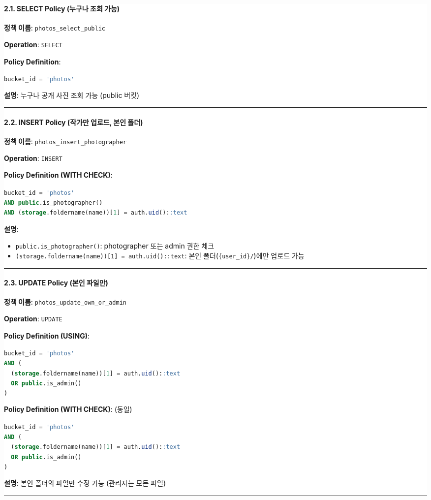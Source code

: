 #### 2.1. SELECT Policy (누구나 조회 가능)

**정책 이름**: `photos_select_public`

**Operation**: `SELECT`

**Policy Definition**:
```sql
bucket_id = 'photos'
```

**설명**: 누구나 공개 사진 조회 가능 (public 버킷)

---

#### 2.2. INSERT Policy (작가만 업로드, 본인 폴더)

**정책 이름**: `photos_insert_photographer`

**Operation**: `INSERT`

**Policy Definition (WITH CHECK)**:
```sql
bucket_id = 'photos'
AND public.is_photographer()
AND (storage.foldername(name))[1] = auth.uid()::text
```

**설명**:
- `public.is_photographer()`: photographer 또는 admin 권한 체크
- `(storage.foldername(name))[1] = auth.uid()::text`: 본인 폴더(`{user_id}/`)에만 업로드 가능

---

#### 2.3. UPDATE Policy (본인 파일만)

**정책 이름**: `photos_update_own_or_admin`

**Operation**: `UPDATE`

**Policy Definition (USING)**:
```sql
bucket_id = 'photos'
AND (
  (storage.foldername(name))[1] = auth.uid()::text
  OR public.is_admin()
)
```

**Policy Definition (WITH CHECK)**: (동일)
```sql
bucket_id = 'photos'
AND (
  (storage.foldername(name))[1] = auth.uid()::text
  OR public.is_admin()
)
```

**설명**: 본인 폴더의 파일만 수정 가능 (관리자는 모든 파일)

---